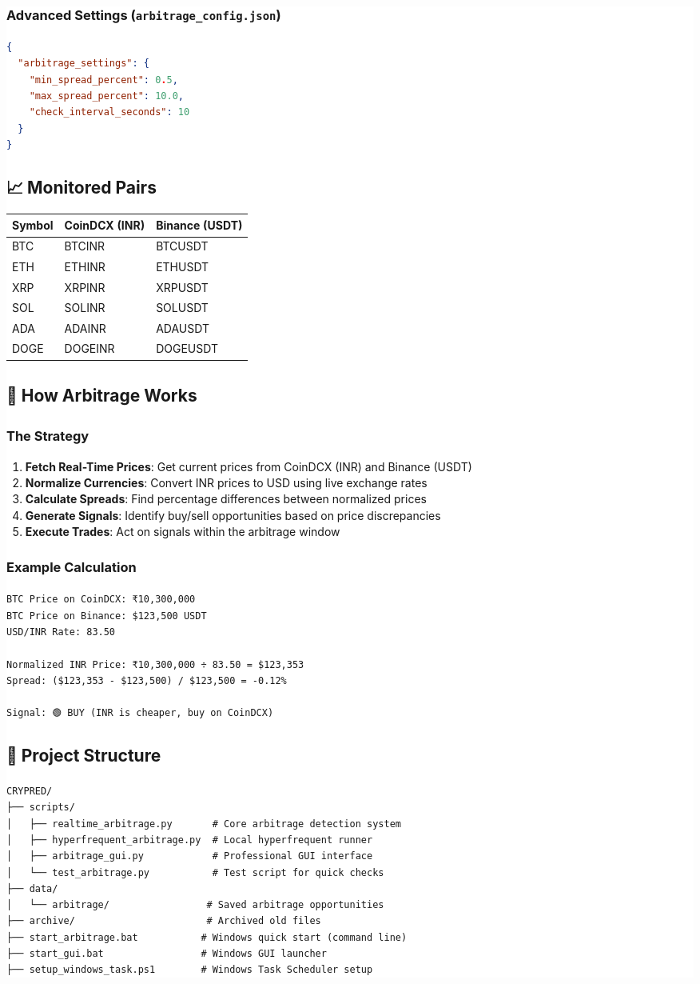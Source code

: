 ### Advanced Settings (`arbitrage_config.json`)
```json
{
  "arbitrage_settings": {
    "min_spread_percent": 0.5,
    "max_spread_percent": 10.0,
    "check_interval_seconds": 10
  }
}
```

## 📈 Monitored Pairs

| Symbol | CoinDCX (INR) | Binance (USDT) |
|--------|---------------|----------------|
| BTC    | BTCINR        | BTCUSDT        |
| ETH    | ETHINR        | ETHUSDT        |
| XRP    | XRPINR        | XRPUSDT        |
| SOL    | SOLINR        | SOLUSDT        |
| ADA    | ADAINR        | ADAUSDT        |
| DOGE   | DOGEINR       | DOGEUSDT       |

## 🎯 How Arbitrage Works

### The Strategy
1. **Fetch Real-Time Prices**: Get current prices from CoinDCX (INR) and Binance (USDT)
2. **Normalize Currencies**: Convert INR prices to USD using live exchange rates
3. **Calculate Spreads**: Find percentage differences between normalized prices
4. **Generate Signals**: Identify buy/sell opportunities based on price discrepancies
5. **Execute Trades**: Act on signals within the arbitrage window

### Example Calculation
```
BTC Price on CoinDCX: ₹10,300,000
BTC Price on Binance: $123,500 USDT
USD/INR Rate: 83.50

Normalized INR Price: ₹10,300,000 ÷ 83.50 = $123,353
Spread: ($123,353 - $123,500) / $123,500 = -0.12%

Signal: 🟢 BUY (INR is cheaper, buy on CoinDCX)
```

## 📁 Project Structure

```
CRYPRED/
├── scripts/
│   ├── realtime_arbitrage.py       # Core arbitrage detection system
│   ├── hyperfrequent_arbitrage.py  # Local hyperfrequent runner
│   ├── arbitrage_gui.py            # Professional GUI interface
│   └── test_arbitrage.py           # Test script for quick checks
├── data/
│   └── arbitrage/                 # Saved arbitrage opportunities
├── archive/                       # Archived old files
├── start_arbitrage.bat           # Windows quick start (command line)
├── start_gui.bat                 # Windows GUI launcher
├── setup_windows_task.ps1        # Windows Task Scheduler setup
```